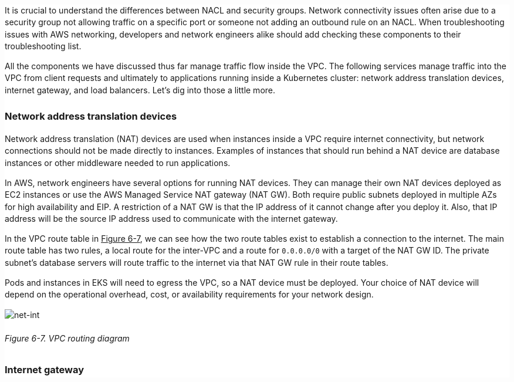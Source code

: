 It is crucial to understand the differences between NACL and security groups. Network connectivity issues often arise
due to a security group not allowing traffic on a specific port or someone not adding an outbound rule on an NACL. When
troubleshooting issues with AWS networking, developers and network engineers alike should add checking these components
to their troubleshooting list.

All the components we have discussed thus far manage traffic flow inside the VPC. The following services
manage traffic into the VPC from client requests and ultimately to applications running inside a Kubernetes cluster:
network address translation devices, internet gateway, and load balancers. Let’s dig into those a little more.

### Network address translation devices

Network address translation (NAT) devices are used when instances inside a VPC require internet connectivity, but
network connections should not be made directly to instances. Examples of instances that should run behind a NAT
device are database instances or other middleware needed to run applications.

In AWS, network engineers have several options for running NAT devices. They can manage their own NAT
devices deployed as EC2 instances or use the AWS Managed Service NAT gateway (NAT GW). Both require public subnets
deployed in multiple AZs for high availability and EIP. A restriction of a NAT GW is that the IP address of it cannot
change after you deploy it. Also, that IP address will be the source IP address used to communicate with the internet
gateway.

In the VPC route table in [Figure 6-7](https://learning.oreilly.com/library/view/networking-and-kubernetes/9781492081647/ch06.html#Nat-Int-Routing-Diagram), we can see how the two route tables exist to establish a connection to the
internet. The main route table has two rules, a local route for the inter-VPC and a route for `0.0.0.0/0` with a target of
the NAT GW ID. The private subnet’s database servers will route traffic to the internet via that NAT GW rule in
their route tables.

Pods and instances in EKS will need to egress the VPC, so a NAT device must be deployed. Your choice of NAT device
will depend on the operational overhead, cost, or availability requirements for your network design.

![net-int](https://learning.oreilly.com/api/v2/epubs/urn:orm:book:9781492081647/files/assets/neku_0607.png)

###### Figure 6-7. VPC routing diagram

### Internet gateway
